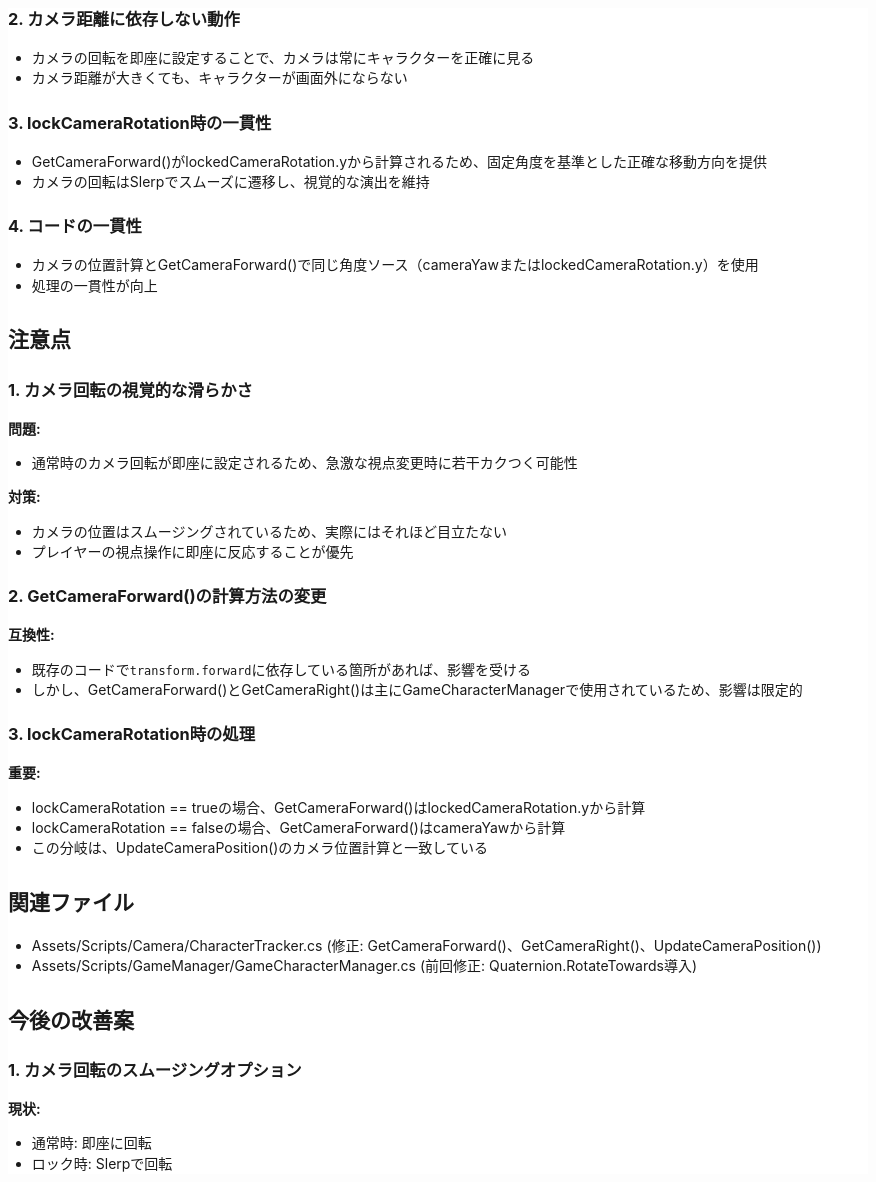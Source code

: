 ### 2. カメラ距離に依存しない動作

- カメラの回転を即座に設定することで、カメラは常にキャラクターを正確に見る
- カメラ距離が大きくても、キャラクターが画面外にならない

### 3. lockCameraRotation時の一貫性

- GetCameraForward()がlockedCameraRotation.yから計算されるため、固定角度を基準とした正確な移動方向を提供
- カメラの回転はSlerpでスムーズに遷移し、視覚的な演出を維持

### 4. コードの一貫性

- カメラの位置計算とGetCameraForward()で同じ角度ソース（cameraYawまたはlockedCameraRotation.y）を使用
- 処理の一貫性が向上

## 注意点

### 1. カメラ回転の視覚的な滑らかさ

**問題:**
- 通常時のカメラ回転が即座に設定されるため、急激な視点変更時に若干カクつく可能性

**対策:**
- カメラの位置はスムージングされているため、実際にはそれほど目立たない
- プレイヤーの視点操作に即座に反応することが優先

### 2. GetCameraForward()の計算方法の変更

**互換性:**
- 既存のコードで`transform.forward`に依存している箇所があれば、影響を受ける
- しかし、GetCameraForward()とGetCameraRight()は主にGameCharacterManagerで使用されているため、影響は限定的

### 3. lockCameraRotation時の処理

**重要:**
- lockCameraRotation == trueの場合、GetCameraForward()はlockedCameraRotation.yから計算
- lockCameraRotation == falseの場合、GetCameraForward()はcameraYawから計算
- この分岐は、UpdateCameraPosition()のカメラ位置計算と一致している

## 関連ファイル

- Assets/Scripts/Camera/CharacterTracker.cs (修正: GetCameraForward()、GetCameraRight()、UpdateCameraPosition())
- Assets/Scripts/GameManager/GameCharacterManager.cs (前回修正: Quaternion.RotateTowards導入)

## 今後の改善案

### 1. カメラ回転のスムージングオプション

**現状:**
- 通常時: 即座に回転
- ロック時: Slerpで回転
